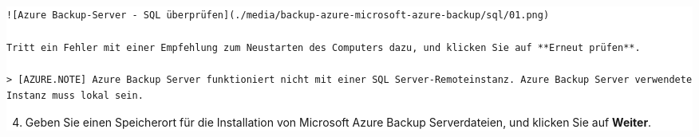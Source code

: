     ![Azure Backup-Server - SQL überprüfen](./media/backup-azure-microsoft-azure-backup/sql/01.png)

    Tritt ein Fehler mit einer Empfehlung zum Neustarten des Computers dazu, und klicken Sie auf **Erneut prüfen**.

    > [AZURE.NOTE] Azure Backup Server funktioniert nicht mit einer SQL Server-Remoteinstanz. Azure Backup Server verwendete Instanz muss lokal sein.

4. Geben Sie einen Speicherort für die Installation von Microsoft Azure Backup Serverdateien, und klicken Sie auf **Weiter**.
